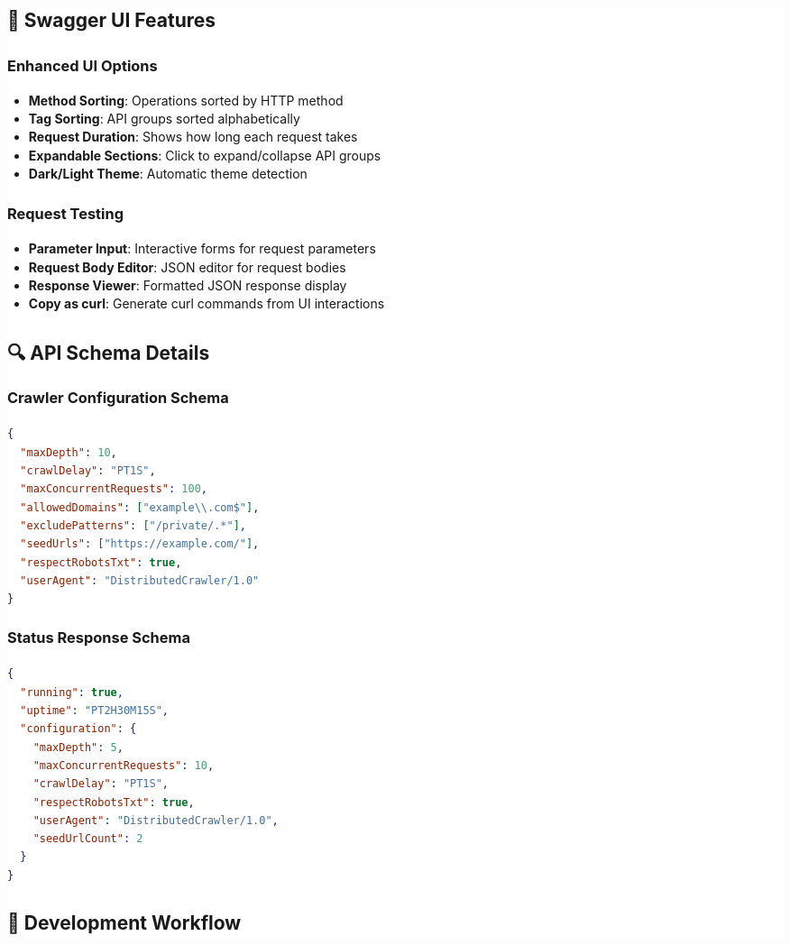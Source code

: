 ## 🎨 **Swagger UI Features**

### **Enhanced UI Options**
- **Method Sorting**: Operations sorted by HTTP method
- **Tag Sorting**: API groups sorted alphabetically  
- **Request Duration**: Shows how long each request takes
- **Expandable Sections**: Click to expand/collapse API groups
- **Dark/Light Theme**: Automatic theme detection

### **Request Testing**
- **Parameter Input**: Interactive forms for request parameters
- **Request Body Editor**: JSON editor for request bodies
- **Response Viewer**: Formatted JSON response display
- **Copy as curl**: Generate curl commands from UI interactions

## 🔍 **API Schema Details**

### **Crawler Configuration Schema**
```json
{
  "maxDepth": 10,
  "crawlDelay": "PT1S",
  "maxConcurrentRequests": 100,
  "allowedDomains": ["example\\.com$"],
  "excludePatterns": ["/private/.*"],
  "seedUrls": ["https://example.com/"],
  "respectRobotsTxt": true,
  "userAgent": "DistributedCrawler/1.0"
}
```

### **Status Response Schema**
```json
{
  "running": true,
  "uptime": "PT2H30M15S",
  "configuration": {
    "maxDepth": 5,
    "maxConcurrentRequests": 10,
    "crawlDelay": "PT1S",
    "respectRobotsTxt": true,
    "userAgent": "DistributedCrawler/1.0",
    "seedUrlCount": 2
  }
}
```

## 🚀 **Development Workflow**
